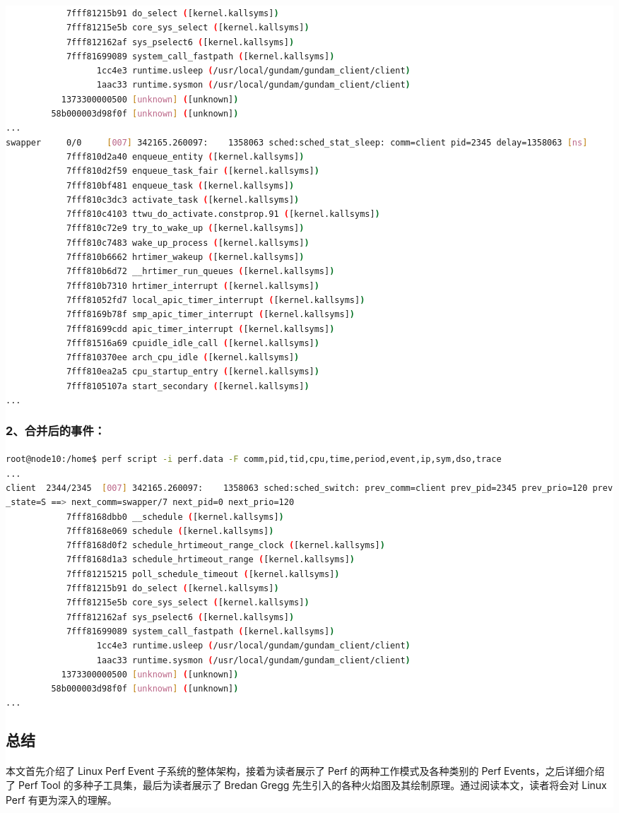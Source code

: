 ```bash
            7fff81215b91 do_select ([kernel.kallsyms])
            7fff81215e5b core_sys_select ([kernel.kallsyms])
            7fff812162af sys_pselect6 ([kernel.kallsyms])
            7fff81699089 system_call_fastpath ([kernel.kallsyms])
                  1cc4e3 runtime.usleep (/usr/local/gundam/gundam_client/client)
                  1aac33 runtime.sysmon (/usr/local/gundam/gundam_client/client)
           1373300000500 [unknown] ([unknown])
         58b000003d98f0f [unknown] ([unknown])
...
swapper     0/0     [007] 342165.260097:    1358063 sched:sched_stat_sleep: comm=client pid=2345 delay=1358063 [ns]
            7fff810d2a40 enqueue_entity ([kernel.kallsyms])
            7fff810d2f59 enqueue_task_fair ([kernel.kallsyms])
            7fff810bf481 enqueue_task ([kernel.kallsyms])
            7fff810c3dc3 activate_task ([kernel.kallsyms])
            7fff810c4103 ttwu_do_activate.constprop.91 ([kernel.kallsyms])
            7fff810c72e9 try_to_wake_up ([kernel.kallsyms])
            7fff810c7483 wake_up_process ([kernel.kallsyms])
            7fff810b6662 hrtimer_wakeup ([kernel.kallsyms])
            7fff810b6d72 __hrtimer_run_queues ([kernel.kallsyms])
            7fff810b7310 hrtimer_interrupt ([kernel.kallsyms])
            7fff81052fd7 local_apic_timer_interrupt ([kernel.kallsyms])
            7fff8169b78f smp_apic_timer_interrupt ([kernel.kallsyms])
            7fff81699cdd apic_timer_interrupt ([kernel.kallsyms])
            7fff81516a69 cpuidle_idle_call ([kernel.kallsyms])
            7fff810370ee arch_cpu_idle ([kernel.kallsyms])
            7fff810ea2a5 cpu_startup_entry ([kernel.kallsyms])
            7fff8105107a start_secondary ([kernel.kallsyms])
...
```
<a name="YbaTR"></a>
### 2、合并后的事件：
```bash
root@node10:/home$ perf script -i perf.data -F comm,pid,tid,cpu,time,period,event,ip,sym,dso,trace
...
client  2344/2345  [007] 342165.260097:    1358063 sched:sched_switch: prev_comm=client prev_pid=2345 prev_prio=120 prev_state=S ==> next_comm=swapper/7 next_pid=0 next_prio=120
            7fff8168dbb0 __schedule ([kernel.kallsyms])
            7fff8168e069 schedule ([kernel.kallsyms])
            7fff8168d0f2 schedule_hrtimeout_range_clock ([kernel.kallsyms])
            7fff8168d1a3 schedule_hrtimeout_range ([kernel.kallsyms])
            7fff81215215 poll_schedule_timeout ([kernel.kallsyms])
            7fff81215b91 do_select ([kernel.kallsyms])
            7fff81215e5b core_sys_select ([kernel.kallsyms])
            7fff812162af sys_pselect6 ([kernel.kallsyms])
            7fff81699089 system_call_fastpath ([kernel.kallsyms])
                  1cc4e3 runtime.usleep (/usr/local/gundam/gundam_client/client)
                  1aac33 runtime.sysmon (/usr/local/gundam/gundam_client/client)
           1373300000500 [unknown] ([unknown])
         58b000003d98f0f [unknown] ([unknown])
...
```
<a name="X9JxP"></a>
## 总结
本文首先介绍了 Linux Perf Event 子系统的整体架构，接着为读者展示了 Perf 的两种工作模式及各种类别的 Perf Events，之后详细介绍了 Perf Tool 的多种子工具集，最后为读者展示了 Bredan Gregg 先生引入的各种火焰图及其绘制原理。通过阅读本文，读者将会对 Linux Perf 有更为深入的理解。
